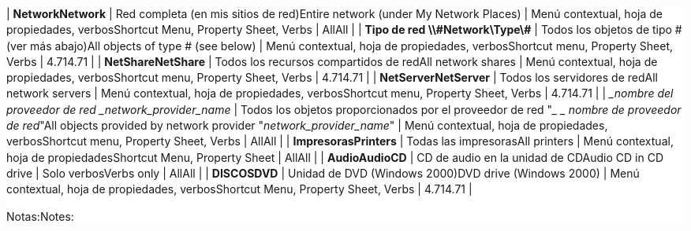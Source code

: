| <span data-ttu-id="8eed1-441">**Network**</span><span class="sxs-lookup"><span data-stu-id="8eed1-441">**Network**</span></span>               | <span data-ttu-id="8eed1-442">Red completa (en mis sitios de red)</span><span class="sxs-lookup"><span data-stu-id="8eed1-442">Entire network (under My Network Places)</span></span>                             | <span data-ttu-id="8eed1-443">Menú contextual, hoja de propiedades, verbos</span><span class="sxs-lookup"><span data-stu-id="8eed1-443">Shortcut Menu, Property Sheet, Verbs</span></span>             | <span data-ttu-id="8eed1-444">All</span><span class="sxs-lookup"><span data-stu-id="8eed1-444">All</span></span>     |
| <span data-ttu-id="8eed1-445">**Tipo de red \\\\\#**</span><span class="sxs-lookup"><span data-stu-id="8eed1-445">**Network\\Type\\\#**</span></span>     | <span data-ttu-id="8eed1-446">Todos los objetos de tipo \# (ver más abajo)</span><span class="sxs-lookup"><span data-stu-id="8eed1-446">All objects of type \# (see below)</span></span>                                   | <span data-ttu-id="8eed1-447">Menú contextual, hoja de propiedades, verbos</span><span class="sxs-lookup"><span data-stu-id="8eed1-447">Shortcut menu, Property Sheet, Verbs</span></span>             | <span data-ttu-id="8eed1-448">4.71</span><span class="sxs-lookup"><span data-stu-id="8eed1-448">4.71</span></span>    |
| <span data-ttu-id="8eed1-449">**NetShare**</span><span class="sxs-lookup"><span data-stu-id="8eed1-449">**NetShare**</span></span>              | <span data-ttu-id="8eed1-450">Todos los recursos compartidos de red</span><span class="sxs-lookup"><span data-stu-id="8eed1-450">All network shares</span></span>                                                   | <span data-ttu-id="8eed1-451">Menú contextual, hoja de propiedades, verbos</span><span class="sxs-lookup"><span data-stu-id="8eed1-451">Shortcut menu, Property Sheet, Verbs</span></span>             | <span data-ttu-id="8eed1-452">4.71</span><span class="sxs-lookup"><span data-stu-id="8eed1-452">4.71</span></span>    |
| <span data-ttu-id="8eed1-453">**NetServer**</span><span class="sxs-lookup"><span data-stu-id="8eed1-453">**NetServer**</span></span>             | <span data-ttu-id="8eed1-454">Todos los servidores de red</span><span class="sxs-lookup"><span data-stu-id="8eed1-454">All network servers</span></span>                                                  | <span data-ttu-id="8eed1-455">Menú contextual, hoja de propiedades, verbos</span><span class="sxs-lookup"><span data-stu-id="8eed1-455">Shortcut menu, Property Sheet, Verbs</span></span>             | <span data-ttu-id="8eed1-456">4.71</span><span class="sxs-lookup"><span data-stu-id="8eed1-456">4.71</span></span>    |
| <span data-ttu-id="8eed1-457">*\_nombre del proveedor de red \_*</span><span class="sxs-lookup"><span data-stu-id="8eed1-457">*network\_provider\_name*</span></span> | <span data-ttu-id="8eed1-458">Todos los objetos proporcionados por el proveedor de red "*\_ \_ nombre de proveedor de red*"</span><span class="sxs-lookup"><span data-stu-id="8eed1-458">All objects provided by network provider "*network\_provider\_name*"</span></span> | <span data-ttu-id="8eed1-459">Menú contextual, hoja de propiedades, verbos</span><span class="sxs-lookup"><span data-stu-id="8eed1-459">Shortcut menu, Property Sheet, Verbs</span></span>             | <span data-ttu-id="8eed1-460">All</span><span class="sxs-lookup"><span data-stu-id="8eed1-460">All</span></span>     |
| <span data-ttu-id="8eed1-461">**Impresoras**</span><span class="sxs-lookup"><span data-stu-id="8eed1-461">**Printers**</span></span>              | <span data-ttu-id="8eed1-462">Todas las impresoras</span><span class="sxs-lookup"><span data-stu-id="8eed1-462">All printers</span></span>                                                         | <span data-ttu-id="8eed1-463">Menú contextual, hoja de propiedades</span><span class="sxs-lookup"><span data-stu-id="8eed1-463">Shortcut Menu, Property Sheet</span></span>                    | <span data-ttu-id="8eed1-464">All</span><span class="sxs-lookup"><span data-stu-id="8eed1-464">All</span></span>     |
| <span data-ttu-id="8eed1-465">**Audio**</span><span class="sxs-lookup"><span data-stu-id="8eed1-465">**AudioCD**</span></span>               | <span data-ttu-id="8eed1-466">CD de audio en la unidad de CD</span><span class="sxs-lookup"><span data-stu-id="8eed1-466">Audio CD in CD drive</span></span>                                                 | <span data-ttu-id="8eed1-467">Solo verbos</span><span class="sxs-lookup"><span data-stu-id="8eed1-467">Verbs only</span></span>                                       | <span data-ttu-id="8eed1-468">All</span><span class="sxs-lookup"><span data-stu-id="8eed1-468">All</span></span>     |
| <span data-ttu-id="8eed1-469">**DISCOS**</span><span class="sxs-lookup"><span data-stu-id="8eed1-469">**DVD**</span></span>                   | <span data-ttu-id="8eed1-470">Unidad de DVD (Windows 2000)</span><span class="sxs-lookup"><span data-stu-id="8eed1-470">DVD drive (Windows 2000)</span></span>                                             | <span data-ttu-id="8eed1-471">Menú contextual, hoja de propiedades, verbos</span><span class="sxs-lookup"><span data-stu-id="8eed1-471">Shortcut Menu, Property Sheet, Verbs</span></span>             | <span data-ttu-id="8eed1-472">4.71</span><span class="sxs-lookup"><span data-stu-id="8eed1-472">4.71</span></span>    |



 

<span data-ttu-id="8eed1-473">Notas:</span><span class="sxs-lookup"><span data-stu-id="8eed1-473">Notes:</span></span>
